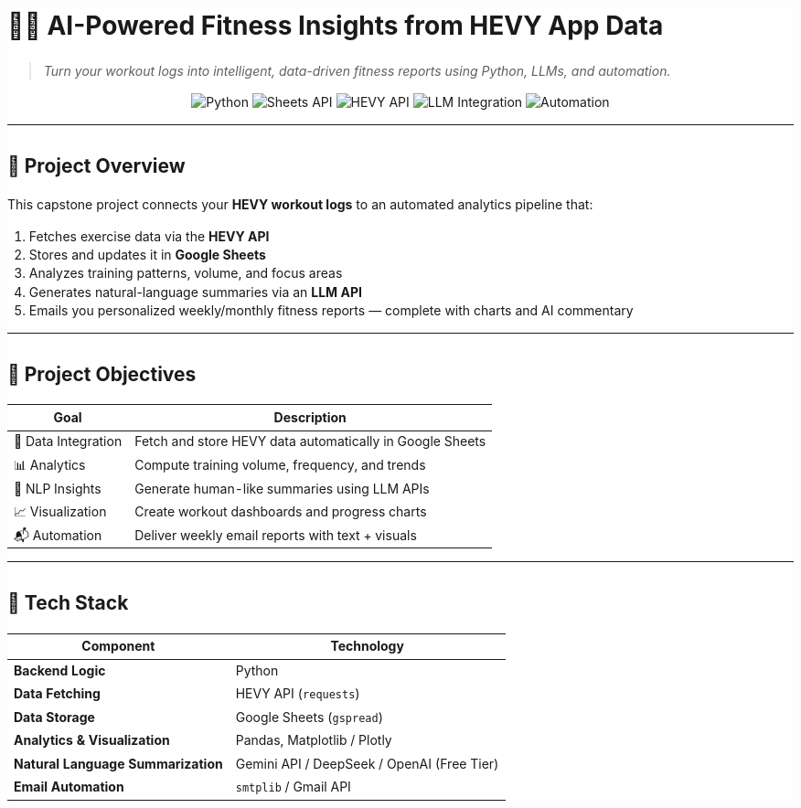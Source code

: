 
```markdown
```

# 🏋️‍♂️ AI-Powered Fitness Insights from HEVY App Data

> *Turn your workout logs into intelligent, data-driven fitness reports using Python, LLMs, and automation.*

<p align="center">
  <img src="https://img.shields.io/badge/Python-3.10+-blue.svg" alt="Python">
  <img src="https://img.shields.io/badge/Google%20Sheets%20API-Enabled-success" alt="Sheets API">
  <img src="https://img.shields.io/badge/HEVY%20API-Data%20Source-orange" alt="HEVY API">
  <img src="https://img.shields.io/badge/LLM-Integrated-purple" alt="LLM Integration">
  <img src="https://img.shields.io/badge/Automation-Email%20Reports-lightgrey" alt="Automation">
</p>

---

## 🧠 Project Overview

This capstone project connects your **HEVY workout logs** to an automated analytics pipeline that:

1. Fetches exercise data via the **HEVY API**
2. Stores and updates it in **Google Sheets**
3. Analyzes training patterns, volume, and focus areas
4. Generates natural-language summaries via an **LLM API**
5. Emails you personalized weekly/monthly fitness reports — complete with charts and AI commentary

---

## 🎯 Project Objectives

| Goal                | Description                                              |
| ------------------- | -------------------------------------------------------- |
| 📡 Data Integration | Fetch and store HEVY data automatically in Google Sheets |
| 📊 Analytics        | Compute training volume, frequency, and trends           |
| 🧠 NLP Insights     | Generate human-like summaries using LLM APIs             |
| 📈 Visualization    | Create workout dashboards and progress charts            |
| 📬 Automation       | Deliver weekly email reports with text + visuals         |

---

## 🧩 Tech Stack

| Component                          | Technology                                 |
| ---------------------------------- | ------------------------------------------ |
| **Backend Logic**                  | Python                                     |
| **Data Fetching**                  | HEVY API (`requests`)                      |
| **Data Storage**                   | Google Sheets (`gspread`)                  |
| **Analytics & Visualization**      | Pandas, Matplotlib / Plotly                |
| **Natural Language Summarization** | Gemini API / DeepSeek / OpenAI (Free Tier) |
| **Email Automation**               | `smtplib` / Gmail API                      |